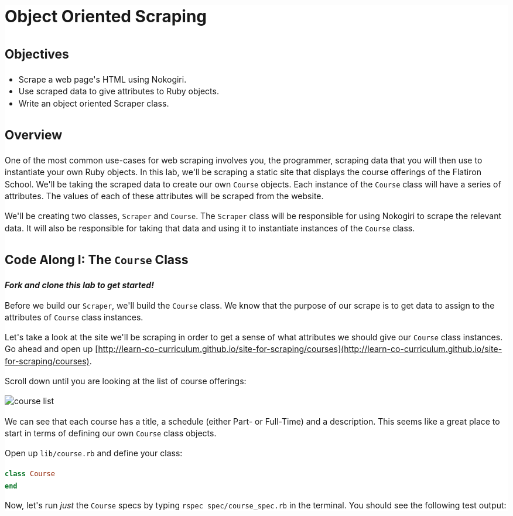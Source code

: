 # Object Oriented Scraping

## Objectives

* Scrape a web page's HTML using Nokogiri.
* Use scraped data to give attributes to Ruby objects.
* Write an object oriented Scraper class.

## Overview

One of the most common use-cases for web scraping involves you, the programmer,
scraping data that you will then use to instantiate your own Ruby objects. In
this lab, we'll be scraping a static site that displays the course offerings of
the Flatiron School. We'll be taking the scraped data to create our own `Course`
objects. Each instance of the `Course` class will have a series of attributes.
The values of each of these attributes will be scraped from the website.

We'll be creating two classes, `Scraper` and `Course`. The `Scraper` class will
be responsible for using Nokogiri to scrape the relevant data. It will also be
responsible for taking that data and using it to instantiate instances of the
`Course` class.

## Code Along I: The `Course` Class

***Fork and clone this lab to get started!***

Before we build our `Scraper`, we'll build the `Course` class. We know that the
purpose of our scrape is to get data to assign to the attributes of `Course`
class instances.

Let's take a look at the site we'll be scraping in order to get a sense of what
attributes we should give our `Course` class instances. Go ahead and open up
[http://learn-co-curriculum.github.io/site-for-scraping/courses](http://learn-co-curriculum.github.io/site-for-scraping/courses).

Scroll down until you are looking at the list of course offerings:

![course list](http://readme-pics.s3.amazonaws.com/Screen%20Shot%202015-08-20%20at%202.00.13%20PM.png)

We can see that each course has a title, a schedule (either Part- or Full-Time)
and a description. This seems like a great place to start in terms of defining
our own `Course` class objects.

Open up `lib/course.rb` and define your class:

```ruby
class Course
end
```

Now, let's run *just* the `Course` specs by typing `rspec spec/course_spec.rb`
in the terminal. You should see the following test output:
